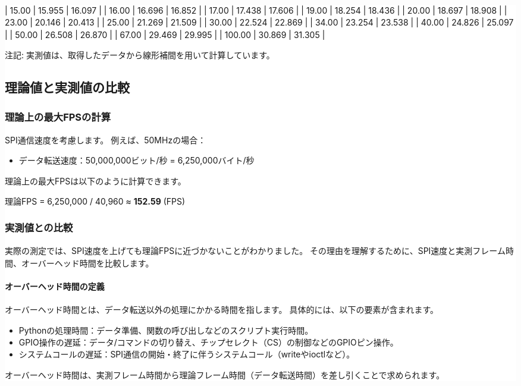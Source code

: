 | 15.00 | 15.955 | 16.097 |
| 16.00 | 16.696 | 16.852 |
| 17.00 | 17.438 | 17.606 |
| 19.00 | 18.254 | 18.436 |
| 20.00 | 18.697 | 18.908 |
| 23.00 | 20.146 | 20.413 |
| 25.00 | 21.269 | 21.509 |
| 30.00 | 22.524 | 22.869 |
| 34.00 | 23.254 | 23.538 |
| 40.00 | 24.826 | 25.097 |
| 50.00 | 26.508 | 26.870 |
| 67.00 | 29.469 | 29.995 |
| 100.00 | 30.869 | 31.305 |

注記: 実測値は、取得したデータから線形補間を用いて計算しています。

## 理論値と実測値の比較

### 理論上の最大FPSの計算

SPI通信速度を考慮します。
例えば、50MHzの場合：

- データ転送速度：50,000,000ビット/秒 = 6,250,000バイト/秒

理論上の最大FPSは以下のように計算できます。

理論FPS = 6,250,000 / 40,960 ≈ **152.59** (FPS)

### 実測値との比較

実際の測定では、SPI速度を上げても理論FPSに近づかないことがわかりました。
その理由を理解するために、SPI速度と実測フレーム時間、オーバーヘッド時間を比較します。

#### オーバーヘッド時間の定義

オーバーヘッド時間とは、データ転送以外の処理にかかる時間を指します。
具体的には、以下の要素が含まれます。

- Pythonの処理時間：データ準備、関数の呼び出しなどのスクリプト実行時間。
- GPIO操作の遅延：データ/コマンドの切り替え、チップセレクト（CS）の制御などのGPIOピン操作。
- システムコールの遅延：SPI通信の開始・終了に伴うシステムコール（writeやioctlなど）。

オーバーヘッド時間は、実測フレーム時間から理論フレーム時間（データ転送時間）を差し引くことで求められます。
